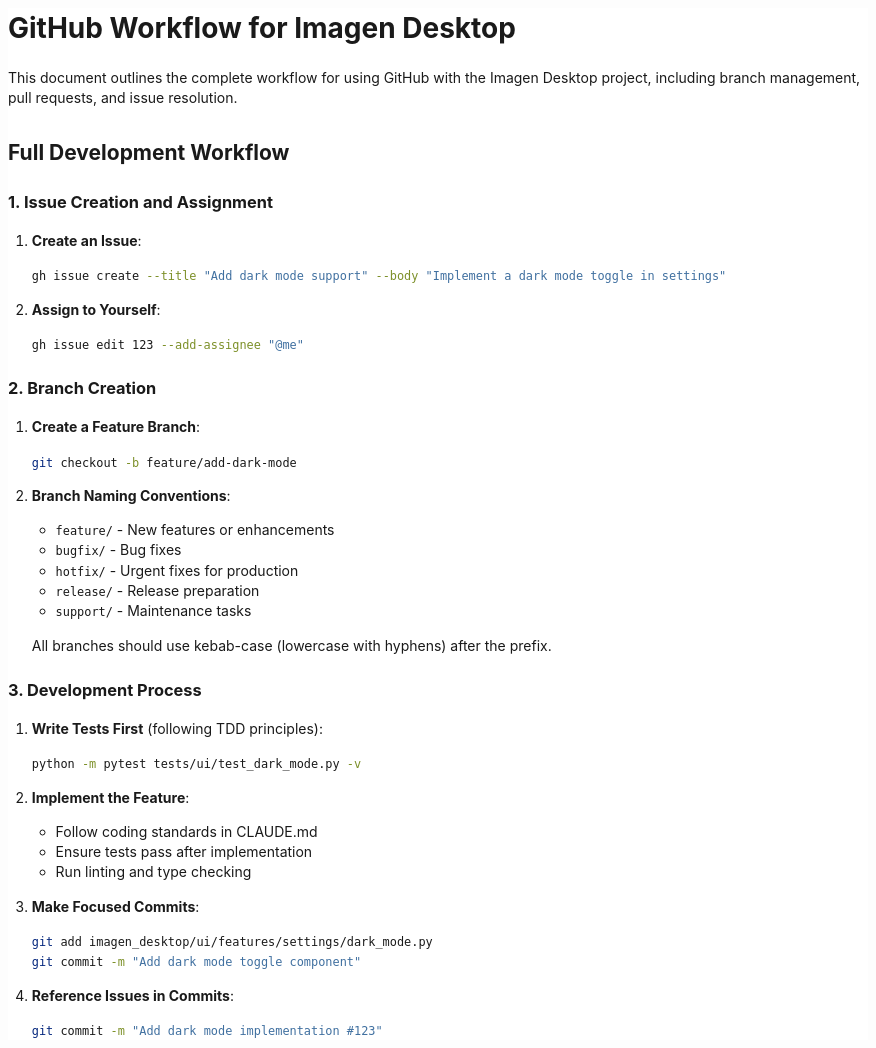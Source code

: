 # GitHub Workflow for Imagen Desktop

This document outlines the complete workflow for using GitHub with the Imagen Desktop project, including branch management, pull requests, and issue resolution.

## Full Development Workflow

### 1. Issue Creation and Assignment

1. **Create an Issue**:
   ```bash
   gh issue create --title "Add dark mode support" --body "Implement a dark mode toggle in settings"
   ```

2. **Assign to Yourself**:
   ```bash
   gh issue edit 123 --add-assignee "@me"
   ```

### 2. Branch Creation

1. **Create a Feature Branch**:
   ```bash
   git checkout -b feature/add-dark-mode
   ```

2. **Branch Naming Conventions**:
   - `feature/` - New features or enhancements
   - `bugfix/` - Bug fixes
   - `hotfix/` - Urgent fixes for production
   - `release/` - Release preparation
   - `support/` - Maintenance tasks

   All branches should use kebab-case (lowercase with hyphens) after the prefix.

### 3. Development Process

1. **Write Tests First** (following TDD principles):
   ```bash
   python -m pytest tests/ui/test_dark_mode.py -v
   ```

2. **Implement the Feature**:
   - Follow coding standards in CLAUDE.md
   - Ensure tests pass after implementation
   - Run linting and type checking

3. **Make Focused Commits**:
   ```bash
   git add imagen_desktop/ui/features/settings/dark_mode.py
   git commit -m "Add dark mode toggle component"
   ```

4. **Reference Issues in Commits**:
   ```bash
   git commit -m "Add dark mode implementation #123"
   ```
